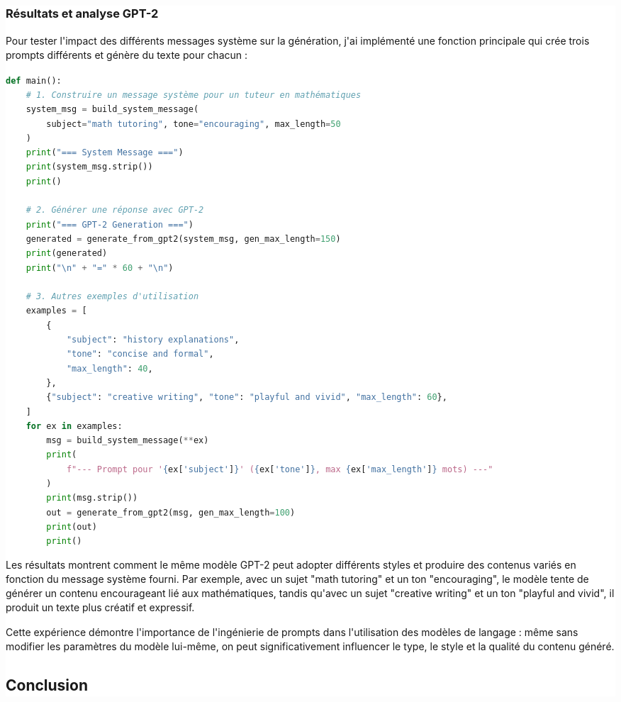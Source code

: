 ### Résultats et analyse GPT-2

Pour tester l'impact des différents messages système sur la génération, j'ai implémenté une fonction principale qui crée trois prompts différents et génère du texte pour chacun :

```python
def main():
    # 1. Construire un message système pour un tuteur en mathématiques
    system_msg = build_system_message(
        subject="math tutoring", tone="encouraging", max_length=50
    )
    print("=== System Message ===")
    print(system_msg.strip())
    print()

    # 2. Générer une réponse avec GPT-2
    print("=== GPT-2 Generation ===")
    generated = generate_from_gpt2(system_msg, gen_max_length=150)
    print(generated)
    print("\n" + "=" * 60 + "\n")

    # 3. Autres exemples d'utilisation
    examples = [
        {
            "subject": "history explanations",
            "tone": "concise and formal",
            "max_length": 40,
        },
        {"subject": "creative writing", "tone": "playful and vivid", "max_length": 60},
    ]
    for ex in examples:
        msg = build_system_message(**ex)
        print(
            f"--- Prompt pour '{ex['subject']}' ({ex['tone']}, max {ex['max_length']} mots) ---"
        )
        print(msg.strip())
        out = generate_from_gpt2(msg, gen_max_length=100)
        print(out)
        print()
```

Les résultats montrent comment le même modèle GPT-2 peut adopter différents styles et produire des contenus variés en fonction du message système fourni. Par exemple, avec un sujet "math tutoring" et un ton "encouraging", le modèle tente de générer un contenu encourageant lié aux mathématiques, tandis qu'avec un sujet "creative writing" et un ton "playful and vivid", il produit un texte plus créatif et expressif.

Cette expérience démontre l'importance de l'ingénierie de prompts dans l'utilisation des modèles de langage : même sans modifier les paramètres du modèle lui-même, on peut significativement influencer le type, le style et la qualité du contenu généré.

## Conclusion
